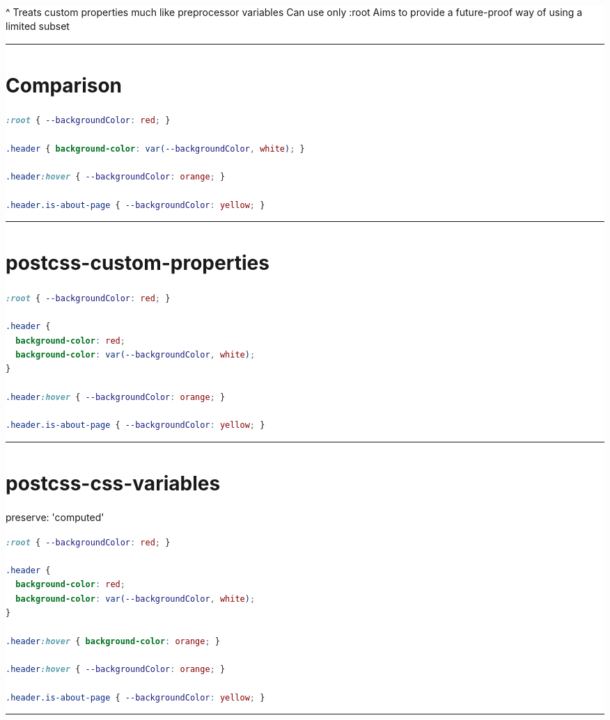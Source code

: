 ^ Treats custom properties much like preprocessor variables
Can use only :root
Aims to provide a future-proof way of using a limited subset

---

# Comparison

```css
:root { --backgroundColor: red; }

.header { background-color: var(--backgroundColor, white); }

.header:hover { --backgroundColor: orange; }

.header.is-about-page { --backgroundColor: yellow; }
```

---

# postcss-custom-properties

```css
:root { --backgroundColor: red; }

.header {
  background-color: red;
  background-color: var(--backgroundColor, white);
}

.header:hover { --backgroundColor: orange; }

.header.is-about-page { --backgroundColor: yellow; }
```

---

# postcss-css-variables

preserve: 'computed'

```css
:root { --backgroundColor: red; }

.header {
  background-color: red;
  background-color: var(--backgroundColor, white);
}

.header:hover { background-color: orange; }

.header:hover { --backgroundColor: orange; }

.header.is-about-page { --backgroundColor: yellow; }
```

---